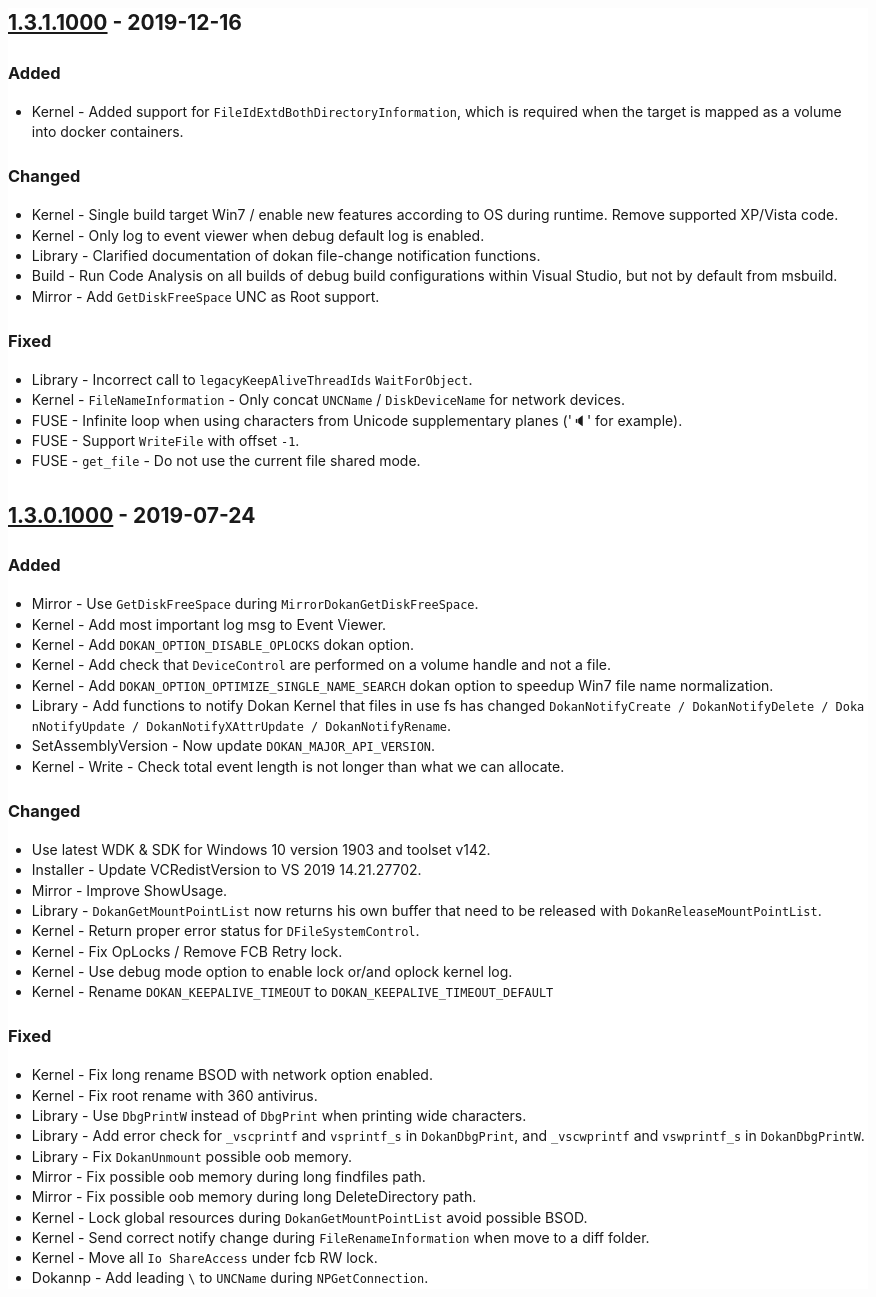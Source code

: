 ## [1.3.1.1000] - 2019-12-16
### Added
- Kernel - Added support for `FileIdExtdBothDirectoryInformation`, which is required when the target is mapped as a volume into docker containers.

### Changed
- Kernel - Single build target Win7 / enable new features according to OS during runtime. Remove supported XP/Vista code.
- Kernel - Only log to event viewer when debug default log is enabled.
- Library - Clarified documentation of dokan file-change notification functions.
- Build - Run Code Analysis on all builds of debug build configurations within Visual Studio, but not by default from msbuild.
- Mirror - Add `GetDiskFreeSpace` UNC as Root support.

### Fixed
- Library - Incorrect call to `legacyKeepAliveThreadIds` `WaitForObject`.
- Kernel - `FileNameInformation` - Only concat `UNCName` / `DiskDeviceName` for network devices.
- FUSE - Infinite loop when using characters from Unicode supplementary planes ('🔈' for example).
- FUSE - Support `WriteFile` with offset `-1`.
- FUSE - `get_file` - Do not use the current file shared mode.

## [1.3.0.1000] - 2019-07-24
### Added
- Mirror - Use `GetDiskFreeSpace` during `MirrorDokanGetDiskFreeSpace`.
- Kernel - Add most important log msg to Event Viewer.
- Kernel - Add `DOKAN_OPTION_DISABLE_OPLOCKS` dokan option.
- Kernel - Add check that `DeviceControl` are performed on a volume handle and not a file.
- Kernel - Add `DOKAN_OPTION_OPTIMIZE_SINGLE_NAME_SEARCH` dokan option to speedup Win7 file name normalization.
- Library - Add functions to notify Dokan Kernel that files in use fs has changed `DokanNotifyCreate / DokanNotifyDelete / DokanNotifyUpdate / DokanNotifyXAttrUpdate / DokanNotifyRename`.
- SetAssemblyVersion - Now update `DOKAN_MAJOR_API_VERSION`.
- Kernel - Write - Check total event length is not longer than what we can allocate.

### Changed
- Use latest WDK & SDK for Windows 10 version 1903 and toolset v142.
- Installer - Update VCRedistVersion to VS 2019 14.21.27702.
- Mirror - Improve ShowUsage.
- Library - `DokanGetMountPointList` now returns his own buffer that need to be released with `DokanReleaseMountPointList`.
- Kernel - Return proper error status for `DFileSystemControl`.
- Kernel - Fix OpLocks / Remove FCB Retry lock.
- Kernel - Use debug mode option to enable lock or/and oplock kernel log.
- Kernel - Rename `DOKAN_KEEPALIVE_TIMEOUT` to `DOKAN_KEEPALIVE_TIMEOUT_DEFAULT`

### Fixed
- Kernel - Fix long rename BSOD with network option enabled.
- Kernel - Fix root rename with 360 antivirus.
- Library - Use `DbgPrintW` instead of `DbgPrint` when printing wide characters.
- Library - Add error check for `_vscprintf` and `vsprintf_s` in `DokanDbgPrint`, and `_vscwprintf` and `vswprintf_s` in `DokanDbgPrintW`.
- Library - Fix `DokanUnmount` possible oob memory.
- Mirror - Fix possible oob memory during long findfiles path.
- Mirror - Fix possible oob memory during long DeleteDirectory path.
- Kernel - Lock global resources during `DokanGetMountPointList` avoid possible BSOD.
- Kernel - Send correct notify change during `FileRenameInformation` when move to a diff folder.
- Kernel - Move all `Io ShareAccess` under fcb RW lock.
- Dokannp - Add leading `\` to `UNCName` during `NPGetConnection`.


[Unreleased]: https://github.com/dokan-dev/dokany/compare/v1.3.1.1000...master
[1.3.1.1000]: https://github.com/dokan-dev/dokany/compare/v1.3.0.1000...v1.3.1.1000
[1.3.0.1000]: https://github.com/dokan-dev/dokany/compare/v1.2.2.1000...v1.3.0.1000
[1.2.2.1000]: https://github.com/dokan-dev/dokany/compare/v1.2.1.2000...v1.2.2.1000
[1.2.1.2000]: https://github.com/dokan-dev/dokany/compare/v1.2.1.1000...v1.2.1.2000
[1.2.1.1000]: https://github.com/dokan-dev/dokany/compare/v1.2.0.1000...v1.2.1.1000
[1.2.0.1000]: https://github.com/dokan-dev/dokany/compare/v1.1.0.2000...v1.2.0.1000
[1.1.0.2000]: https://github.com/dokan-dev/dokany/compare/v1.1.0...v1.1.0.2000
[1.1.0.1000]: https://github.com/dokan-dev/dokany/compare/v1.0.5...v1.1.0
[1.0.5.1000]: https://github.com/dokan-dev/dokany/compare/v1.0.4...v1.0.5
[1.0.4.1000]: https://github.com/dokan-dev/dokany/compare/v1.0.3...v1.0.4
[1.0.3.1000]: https://github.com/dokan-dev/dokany/compare/v1.0.2...v1.0.3
[1.0.2.1000]: https://github.com/dokan-dev/dokany/compare/v1.0.1...v1.0.2
[1.0.1.1000]: https://github.com/dokan-dev/dokany/compare/v1.0.0...v1.0.1
[1.0.0.5000]: https://github.com/dokan-dev/dokany/compare/v0.8.0...v1.0.0
[0.8.0]: https://github.com/dokan-dev/dokany/compare/v0.7.4...v0.8.0
[0.7.4]: https://github.com/dokan-dev/dokany/compare/0.7.2...v0.7.4
[0.7.2]: https://github.com/dokan-dev/dokany/compare/0.7.1...0.7.2
[0.7.1]: https://github.com/dokan-dev/dokany/compare/0.7.0...0.7.1
[0.7.0]: https://github.com/dokan-dev/dokany/compare/0.6.0...0.7.0
[0.6.0]: https://github.com/dokan-dev/dokany/tree/0.6.0